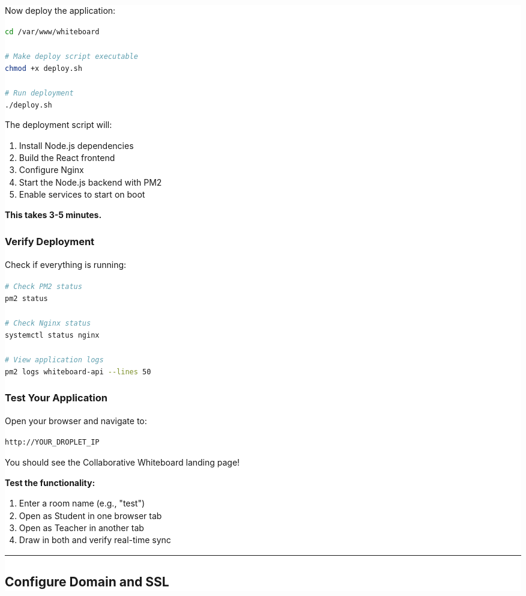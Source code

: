 Now deploy the application:

```bash
cd /var/www/whiteboard

# Make deploy script executable
chmod +x deploy.sh

# Run deployment
./deploy.sh
```

The deployment script will:
1. Install Node.js dependencies
2. Build the React frontend
3. Configure Nginx
4. Start the Node.js backend with PM2
5. Enable services to start on boot

**This takes 3-5 minutes.**

### Verify Deployment

Check if everything is running:

```bash
# Check PM2 status
pm2 status

# Check Nginx status
systemctl status nginx

# View application logs
pm2 logs whiteboard-api --lines 50
```

### Test Your Application

Open your browser and navigate to:

```
http://YOUR_DROPLET_IP
```

You should see the Collaborative Whiteboard landing page!

**Test the functionality:**
1. Enter a room name (e.g., "test")
2. Open as Student in one browser tab
3. Open as Teacher in another tab
4. Draw in both and verify real-time sync

---

## Configure Domain and SSL
